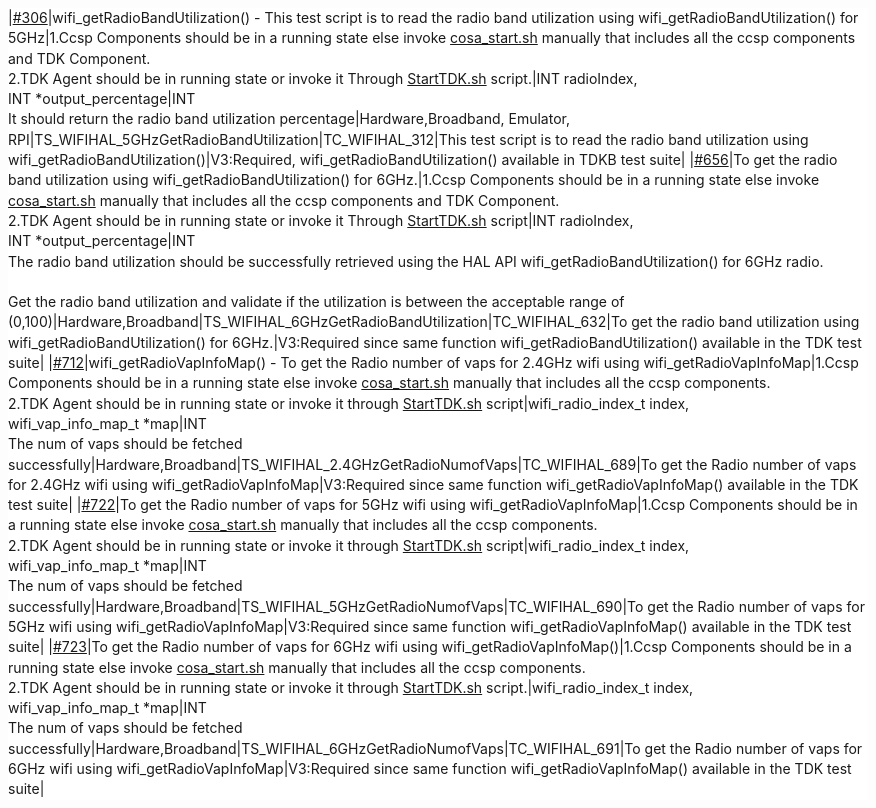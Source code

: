 |[#306](#original-spreadsheet-link)|wifi_getRadioBandUtilization() - This test script is to read the radio band utilization using wifi_getRadioBandUtilization() for 5GHz|1.Ccsp Components  should be in a running state else invoke [cosa_start.sh](https://rdkopengrok.stb.r53.xcal.tv/source/xref/txb7_stable2/generic/CcspCommonLibrary/scripts/cosa?r=818de962) manually that includes all the ccsp components and TDK Component.<br /> 2.TDK Agent should be in running state or invoke it Through [StartTDK.sh](https://gerrit.teamccp.com/plugins/gitiles/rdk/rdkb/components/generic/tdkb/devices/tch/tch_cbr/+/stable2/agent/scripts/StartTDK.sh) script.|INT radioIndex,<br />INT *output_percentage|INT<br /> It should return the radio band utilization percentage|Hardware,Broadband, Emulator, RPI|TS_WIFIHAL_5GHzGetRadioBandUtilization|TC_WIFIHAL_312|This test script is to read the radio band utilization using wifi_getRadioBandUtilization()|V3:Required, wifi_getRadioBandUtilization() available in TDKB test suite|
|[#656](#original-spreadsheet-link)|To get the radio band utilization using wifi_getRadioBandUtilization() for 6GHz.|1.Ccsp Components  should be in a running state else invoke [cosa_start.sh](https://rdkopengrok.stb.r53.xcal.tv/source/xref/txb7_stable2/generic/CcspCommonLibrary/scripts/cosa?r=818de962) manually that includes all the ccsp components and TDK Component.<br />2.TDK Agent should be in running state or invoke it Through [StartTDK.sh](https://gerrit.teamccp.com/plugins/gitiles/rdk/rdkb/components/generic/tdkb/devices/tch/tch_cbr/+/stable2/agent/scripts/StartTDK.sh) script|INT radioIndex,<br /> INT *output_percentage|INT<br />The radio band utilization should be successfully retrieved using the HAL API wifi_getRadioBandUtilization() for 6GHz radio.<br /><br />Get the radio band utilization and validate if the utilization is between the acceptable range of (0,100)|Hardware,Broadband|TS_WIFIHAL_6GHzGetRadioBandUtilization|TC_WIFIHAL_632|To get the radio band utilization using wifi_getRadioBandUtilization() for 6GHz.|V3:Required since same function wifi_getRadioBandUtilization()  available in the TDK test suite|
|[#712](#original-spreadsheet-link)|wifi_getRadioVapInfoMap() - To get the Radio number of vaps  for 2.4GHz  wifi using wifi_getRadioVapInfoMap|1.Ccsp Components  should be in a running state else invoke [cosa_start.sh](https://rdkopengrok.stb.r53.xcal.tv/source/xref/txb7_stable2/generic/CcspCommonLibrary/scripts/cosa?r=818de962) manually that includes all the ccsp components.<br />2.TDK Agent should be in running state or invoke it through [StartTDK.sh](https://gerrit.teamccp.com/plugins/gitiles/rdk/rdkb/components/generic/tdkb/devices/tch/tch_cbr/+/stable2/agent/scripts/StartTDK.sh) script|wifi_radio_index_t index,<br /> wifi_vap_info_map_t *map|INT<br />The num of vaps should be fetched successfully|Hardware,Broadband|TS_WIFIHAL_2.4GHzGetRadioNumofVaps|TC_WIFIHAL_689|To get the Radio number of vaps  for 2.4GHz  wifi using wifi_getRadioVapInfoMap|V3:Required since same function wifi_getRadioVapInfoMap() available in the TDK test suite|
|[#722](#original-spreadsheet-link)|To get the Radio number of vaps  for 5GHz  wifi using wifi_getRadioVapInfoMap|1.Ccsp Components  should be in a running state else invoke [cosa_start.sh](https://rdkopengrok.stb.r53.xcal.tv/source/xref/txb7_stable2/generic/CcspCommonLibrary/scripts/cosa?r=818de962) manually that includes all the ccsp components.<br />2.TDK Agent should be in running state or invoke it through [StartTDK.sh](https://gerrit.teamccp.com/plugins/gitiles/rdk/rdkb/components/generic/tdkb/devices/tch/tch_cbr/+/stable2/agent/scripts/StartTDK.sh) script|wifi_radio_index_t index,<br /> wifi_vap_info_map_t *map|INT<br />The num of vaps should be fetched successfully|Hardware,Broadband|TS_WIFIHAL_5GHzGetRadioNumofVaps|TC_WIFIHAL_690|To get the Radio number of vaps  for 5GHz  wifi using wifi_getRadioVapInfoMap|V3:Required since same function wifi_getRadioVapInfoMap() available in the TDK test suite|
|[#723](#original-spreadsheet-link)|To get the Radio number of vaps  for 6GHz  wifi using wifi_getRadioVapInfoMap()|1.Ccsp Components  should be in a running state else invoke [cosa_start.sh](https://rdkopengrok.stb.r53.xcal.tv/source/xref/txb7_stable2/generic/CcspCommonLibrary/scripts/cosa?r=818de962) manually that includes all the ccsp components.<br />2.TDK Agent should be in running state or invoke it through [StartTDK.sh](https://gerrit.teamccp.com/plugins/gitiles/rdk/rdkb/components/generic/tdkb/devices/tch/tch_cbr/+/stable2/agent/scripts/StartTDK.sh) script.|wifi_radio_index_t index,<br />wifi_vap_info_map_t *map|INT<br />The num of vaps should be fetched successfully|Hardware,Broadband|TS_WIFIHAL_6GHzGetRadioNumofVaps|TC_WIFIHAL_691|To get the Radio number of vaps  for 6GHz  wifi using wifi_getRadioVapInfoMap|V3:Required since same function wifi_getRadioVapInfoMap() available in the TDK test suite|